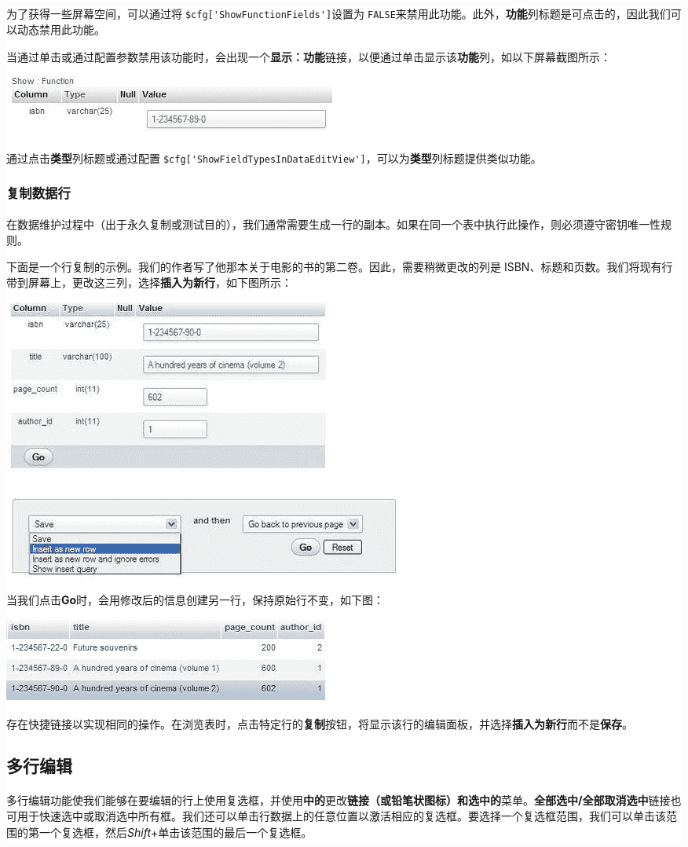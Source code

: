为了获得一些屏幕空间，可以通过将 `$cfg['ShowFunctionFields']`设置为 `FALSE`来禁用此功能。此外，**功能**列标题是可点击的，因此我们可以动态禁用此功能。

当通过单击或通过配置参数禁用该功能时，会出现一个**显示：功能**链接，以便通过单击显示该**功能**列，如以下屏幕截图所示：

![Applying a function to a value](img/7782_05_05.jpg)

通过点击**类型**列标题或通过配置 `$cfg['ShowFieldTypesInDataEditView']`，可以为**类型**列标题提供类似功能。

### 复制数据行

在数据维护过程中（出于永久复制或测试目的），我们通常需要生成一行的副本。如果在同一个表中执行此操作，则必须遵守密钥唯一性规则。

下面是一个行复制的示例。我们的作者写了他那本关于电影的书的第二卷。因此，需要稍微更改的列是 ISBN、标题和页数。我们将现有行带到屏幕上，更改这三列，选择**插入为新行**，如下图所示：

![Duplicating rows of data](img/7782_05_06.jpg)

当我们点击**Go**时，会用修改后的信息创建另一行，保持原始行不变，如下图：

![Duplicating rows of data](img/7782_05_07.jpg)

存在快捷链接以实现相同的操作。在浏览表时，点击特定行的**复制**按钮，将显示该行的编辑面板，并选择**插入为新行**而不是**保存**。

## 多行编辑

多行编辑功能使我们能够在要编辑的行上使用复选框，并使用**中的**更改**链接（或铅笔状图标）和选中的**菜单。**全部选中/全部取消选中**链接也可用于快速选中或取消选中所有框。我们还可以单击行数据上的任意位置以激活相应的复选框。要选择一个复选框范围，我们可以单击该范围的第一个复选框，然后*Shift*+单击该范围的最后一个复选框。
